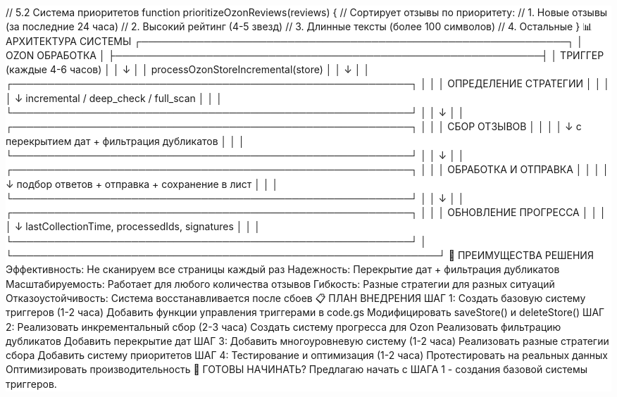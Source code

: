 
// 5.2 Система приоритетов
function prioritizeOzonReviews(reviews) {
// Сортирует отзывы по приоритету:
// 1. Новые отзывы (за последние 24 часа)
// 2. Высокий рейтинг (4-5 звезд)
// 3. Длинные тексты (более 100 символов)
// 4. Остальные
}
📊 АРХИТЕКТУРА СИСТЕМЫ
┌─────────────────────────────────────────────────────────────┐
│                    OZON ОБРАБОТКА                           │
├─────────────────────────────────────────────────────────────┤
│  ТРИГГЕР (каждые 4-6 часов)                                │
│  ↓                                                          │
│  processOzonStoreIncremental(store)                        │
│  ↓                                                          │
│  ┌─────────────────────────────────────────────────────────┐ │
│  │  ОПРЕДЕЛЕНИЕ СТРАТЕГИИ                                 │ │
│  │  ↓ incremental / deep_check / full_scan                │ │
│  └─────────────────────────────────────────────────────────┘ │
│  ↓                                                          │
│  ┌─────────────────────────────────────────────────────────┐ │
│  │  СБОР ОТЗЫВОВ                                          │ │
│  │  ↓ с перекрытием дат + фильтрация дубликатов           │ │
│  └─────────────────────────────────────────────────────────┘ │
│  ↓                                                          │
│  ┌─────────────────────────────────────────────────────────┐ │
│  │  ОБРАБОТКА И ОТПРАВКА                                 │ │
│  │  ↓ подбор ответов + отправка + сохранение в лист      │ │
│  └─────────────────────────────────────────────────────────┘ │
│  ↓                                                          │
│  ┌─────────────────────────────────────────────────────────┐ │
│  │  ОБНОВЛЕНИЕ ПРОГРЕССА                                 │ │
│  │  ↓ lastCollectionTime, processedIds, signatures       │ │
│  └─────────────────────────────────────────────────────────┘ │
└─────────────────────────────────────────────────────────────┘
🎯 ПРЕИМУЩЕСТВА РЕШЕНИЯ
Эффективность: Не сканируем все страницы каждый раз
Надежность: Перекрытие дат + фильтрация дубликатов
Масштабируемость: Работает для любого количества отзывов
Гибкость: Разные стратегии для разных ситуаций
Отказоустойчивость: Система восстанавливается после сбоев
📋 ПЛАН ВНЕДРЕНИЯ
ШАГ 1: Создать базовую систему триггеров (1-2 часа)
Добавить функции управления триггерами в code.gs
Модифицировать saveStore() и deleteStore()
ШАГ 2: Реализовать инкрементальный сбор (2-3 часа)
Создать систему прогресса для Ozon
Реализовать фильтрацию дубликатов
Добавить перекрытие дат
ШАГ 3: Добавить многоуровневую систему (1-2 часа)
Реализовать разные стратегии сбора
Добавить систему приоритетов
ШАГ 4: Тестирование и оптимизация (1-2 часа)
Протестировать на реальных данных
Оптимизировать производительность
🚀 ГОТОВЫ НАЧИНАТЬ?
Предлагаю начать с ШАГА 1 - создания базовой системы триггеров.
